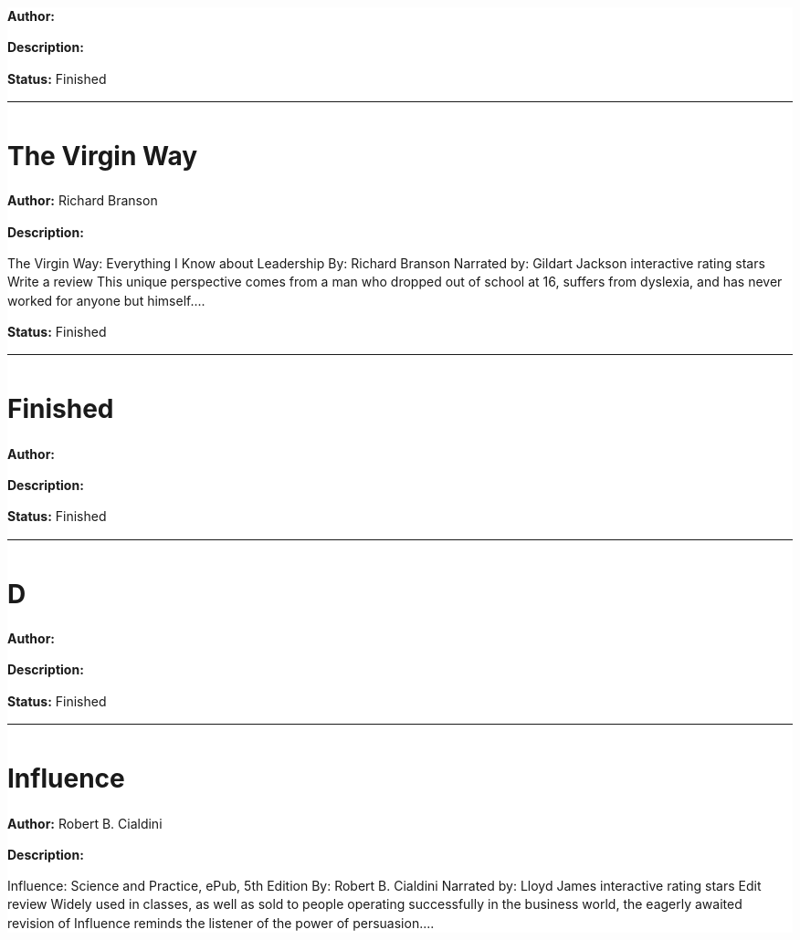 **Author:** 

**Description:**



**Status:** Finished

---

# The Virgin Way

**Author:** Richard Branson

**Description:**

The Virgin Way: Everything I Know about Leadership By: Richard Branson Narrated by: Gildart Jackson interactive rating stars Write a review This unique perspective comes from a man who dropped out of school at 16, suffers from dyslexia, and has never worked for anyone but himself....

**Status:** Finished

---

# Finished

**Author:** 

**Description:**



**Status:** Finished

---

# D

**Author:** 

**Description:**



**Status:** Finished

---

# Influence

**Author:** Robert B. Cialdini

**Description:**

Influence: Science and Practice, ePub, 5th Edition By: Robert B. Cialdini Narrated by: Lloyd James interactive rating stars Edit review Widely used in classes, as well as sold to people operating successfully in the business world, the eagerly awaited revision of Influence reminds the listener of the power of persuasion....
